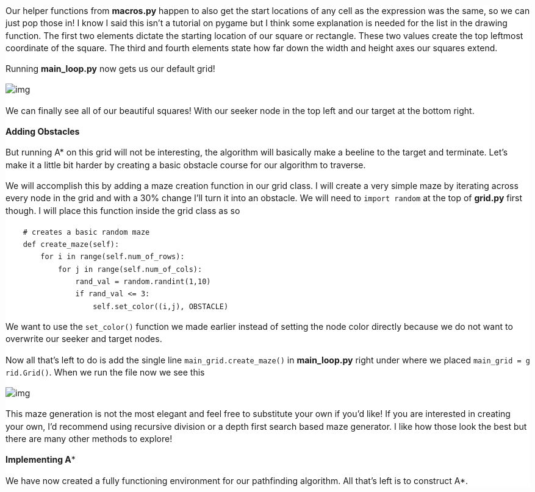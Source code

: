 
Our helper functions from **macros.py** happen to also get the start locations of any cell as the expression was the same, so we can just pop those in! I know I said this isn’t a tutorial on pygame but I think some explanation is needed for the list in the drawing function. The first two elements dictate the starting location of our square or rectangle. These two values create the top leftmost coordinate of the square. The third and fourth elements state how far down the width and height axes our squares extend.

Running **main_loop.py** now gets us our default grid!

![img](https://lh5.googleusercontent.com/Aq24f-ckTT5Yxwwdz_J-o2c7vlbzocqYcXB999fQymQBMrDdrwTv-a38BF6Oae-ovYcgwyDXfSKe51YyAXSNCCEvQsPiuQ1rDlbQpCVZryAOCl6dm3XHMzCB9EKTGigpQ8o4ytU)


We can finally see all of our beautiful squares! With our seeker node in the top left and our target at the bottom right.

**Adding Obstacles**

But running A* on this grid will not be interesting, the algorithm will basically make a beeline to the target and terminate. Let’s make it a little bit harder by creating a basic obstacle course for our algorithm to traverse.

We will accomplish this by adding a maze creation function in our grid class. I will create a very simple maze by iterating across every node in the grid and with a 30% change I’ll turn it into an obstacle. We will need to `import random` at the top of **grid.py** first though. I will place this function inside the grid class as so


```
    # creates a basic random maze
    def create_maze(self):
        for i in range(self.num_of_rows):
            for j in range(self.num_of_cols):
                rand_val = random.randint(1,10)
                if rand_val <= 3:
                    self.set_color((i,j), OBSTACLE)
```


We want to use the `set_color()` function we made earlier instead of setting the node color directly because we do not want to overwrite our seeker and target nodes.

Now all that’s left to do is add the single line `main_grid.create_maze()` in **main_loop.py** right under where we placed `main_grid = grid.Grid()`. When we run the file now we see this




![img](https://lh4.googleusercontent.com/B3P7lU_DJ7zFBFGsfNwVn5OdtUC-vz8BKKlwrLeY-EWfAjR74wNWzCX9IH1sXoIdRVvh_TwypEglN34UDs1PJXUTZXaxAjLnJRC5tFqti8elRZyyvzEK31-eVTVrz229KSYamBU)


This maze generation is not the most elegant and feel free to substitute your own if you’d like! If you are interested in creating your own, I’d recommend using recursive division or a depth first search based maze generator. I like how those look the best but there are many other methods to explore!

**Implementing A***

We have now created a fully functioning environment for our pathfinding algorithm. All that’s left is to construct A*.
